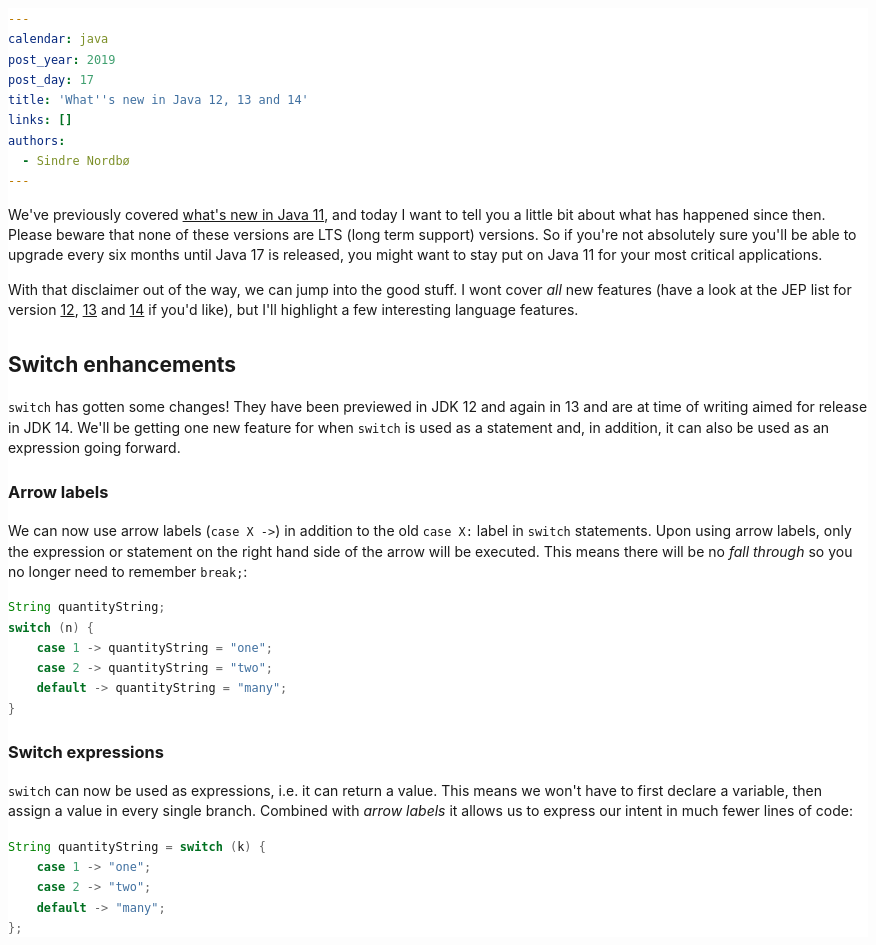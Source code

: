 ```yaml
---
calendar: java
post_year: 2019
post_day: 17
title: 'What''s new in Java 12, 13 and 14'
links: []
authors:
  - Sindre Nordbø
---
```

We've previously covered [what's new in Java 11](https://java.christmas/2019/11), and today I want to tell you a little bit about what has happened since then. Please beware that none of these versions are LTS (long term support) versions. So if you're not absolutely sure you'll be able to upgrade every six months until Java 17 is released, you might want to stay put on Java 11 for your most critical applications.

With that disclaimer out of the way, we can jump into the good stuff. I wont cover _all_ new features (have a look at the JEP list for version [12](http://openjdk.java.net/projects/jdk/12/), [13](http://openjdk.java.net/projects/jdk/13/) and [14](http://openjdk.java.net/projects/jdk/14/) if you'd like), but I'll highlight a few interesting language features.

## Switch enhancements

`switch` has gotten some changes! They have been previewed in JDK 12 and again in 13 and are at time of writing aimed for release in JDK 14. We'll be getting one new feature for when `switch` is used as a statement and, in addition, it can also be used as an expression going forward.

### Arrow labels

We can now use arrow labels (`case X ->`) in addition to the old `case X:` label in `switch` statements. Upon using arrow labels, only the expression or statement on the right hand side of the arrow will be executed. This means there will be no _fall through_ so you no longer need to remember `break;`:

```java
String quantityString;
switch (n) {
    case 1 -> quantityString = "one";
    case 2 -> quantityString = "two";
    default -> quantityString = "many";
}

```

### Switch expressions

`switch` can now be used as expressions, i.e. it can return a value. This means we won't have to first declare a variable, then assign a value in every single branch. Combined with _arrow labels_ it allows us to express our intent in much fewer lines of code:

```java
String quantityString = switch (k) {
    case 1 -> "one";
    case 2 -> "two";
    default -> "many";
};
```

